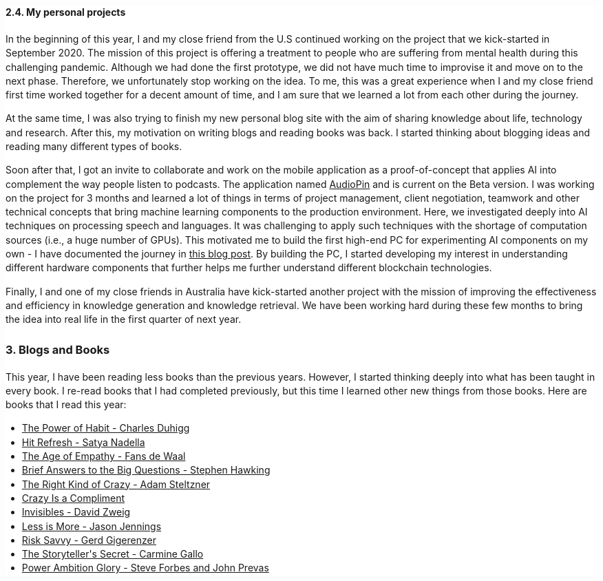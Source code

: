 #### 2.4. My personal projects

In the beginning of this year, I and my close friend from the U.S continued working on the project that we kick-started in September 2020. The mission of this project is offering a treatment to people who are suffering from mental health during this challenging pandemic. Although we had done the first prototype, we did not have much time to improvise it and move on to the next phase. Therefore, we unfortunately stop working on the idea. To me, this was a great experience when I and my close friend first time worked together for a decent amount of time, and I am sure that we learned a lot from each other during the journey.

At the same time, I was also trying to finish my new personal blog site with the aim of sharing knowledge about life, technology and research. After this, my motivation on writing blogs and reading books was back. I started thinking about blogging ideas and reading many different types of books.

Soon after that, I got an invite to collaborate and work on the mobile application as a proof-of-concept that applies AI into complement the way people listen to podcasts. The application named [AudioPin](https://audiopin.io/) and is current on the Beta version. I was working on the project for 3 months and learned a lot of things in terms of project management, client negotiation, teamwork and other technical concepts that bring machine learning components to the production environment. Here, we investigated deeply into AI techniques on processing speech and languages. It was challenging to apply such techniques with the shortage of computation sources (i.e., a huge number of GPUs). This motivated me to build the first high-end PC for experimenting AI components on my own - I have documented the journey in [this blog post](https://hungdu.com/posts/technology/building-a-deep-learning-pc-for-beginners). By building the PC, I started developing my interest in understanding different hardware components that further helps me further understand different blockchain technologies.

Finally, I and one of my close friends in Australia have kick-started another project with the mission of improving the effectiveness and efficiency in knowledge generation and knowledge retrieval. We have been working hard during these few months to bring the idea into real life in the first quarter of next year.

### 3. Blogs and Books

This year, I have been reading less books than the previous years. However, I started thinking deeply into what has been taught in every book. I re-read books that I had completed previously, but this time I learned other new things from those books. Here are books that I read this year:

- [The Power of Habit - Charles Duhigg](https://www.goodreads.com/book/show/12609433-the-power-of-habit?ac=1&from_search=true&qid=g9tYJPcJSa&rank=2)
- [Hit Refresh - Satya Nadella](https://www.goodreads.com/book/show/30835567-hit-refresh?ac=1&from_search=true&qid=dEWRw3miz8&rank=1)
- [The Age of Empathy - Fans de Waal](https://www.goodreads.com/book/show/6525532-the-age-of-empathy?ac=1&from_search=true&qid=FrducRDdLN&rank=1)
- [Brief Answers to the Big Questions - Stephen Hawking](https://www.goodreads.com/book/show/40277241-brief-answers-to-the-big-questions?ac=1&from_search=true&qid=11VhhrMwik&rank=1)
- [The Right Kind of Crazy - Adam Steltzner](https://www.goodreads.com/book/show/24611874-the-right-kind-of-crazy?ac=1&from_search=true&qid=iFzQYNmT5M&rank=1)
- [Crazy Is a Compliment](https://www.goodreads.com/book/show/20821082-crazy-is-a-compliment?ac=1&from_search=true&qid=kzS25ioz1I&rank=1)
- [Invisibles - David Zweig](https://www.goodreads.com/book/show/18667965-invisibles?ac=1&from_search=true&qid=CP5CW8xNUJ&rank=5)
- [Less is More - Jason Jennings](https://www.goodreads.com/book/show/1198594.Less_Is_More?ac=1&from_search=true&qid=0LJFH7I6WG&rank=3)
- [Risk Savvy - Gerd Gigerenzer](https://www.goodreads.com/book/show/18114056-risk-savvy?ac=1&from_search=true&qid=ymxbLsCJMX&rank=1)
- [The Storyteller's Secret - Carmine Gallo](https://www.goodreads.com/book/show/25663767-the-storyteller-s-secret?ac=1&from_search=true&qid=XypPciejg7&rank=2)
- [Power Ambition Glory - Steve Forbes and John Prevas](https://www.goodreads.com/book/show/6106602-power-ambition-glory?ac=1&from_search=true&qid=cV8PRmsZiX&rank=1)
